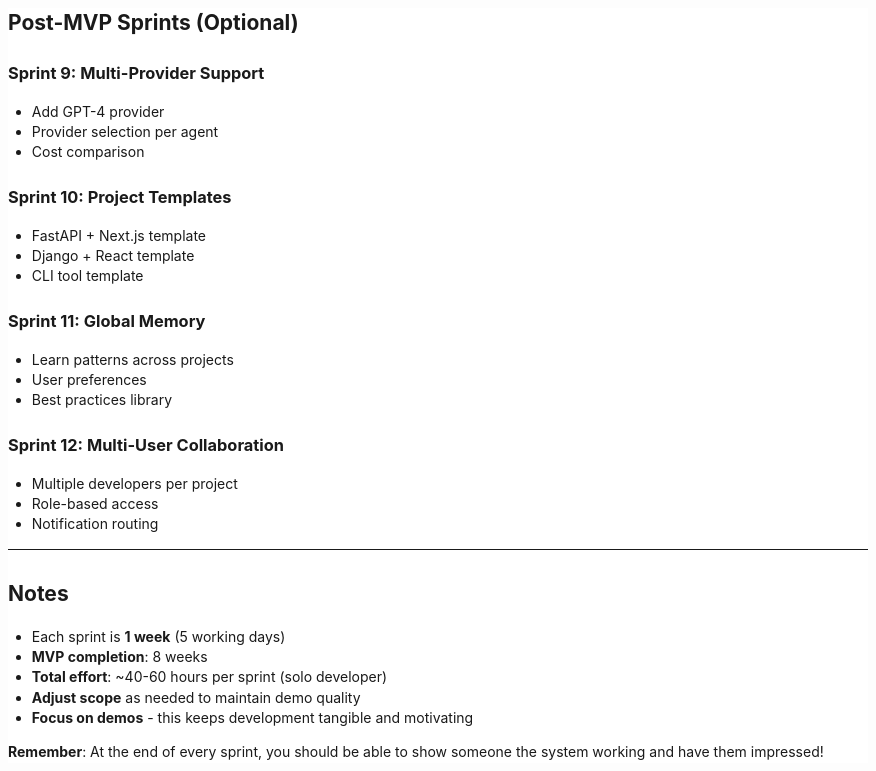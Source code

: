 ## Post-MVP Sprints (Optional)

### Sprint 9: Multi-Provider Support
- Add GPT-4 provider
- Provider selection per agent
- Cost comparison

### Sprint 10: Project Templates
- FastAPI + Next.js template
- Django + React template
- CLI tool template

### Sprint 11: Global Memory
- Learn patterns across projects
- User preferences
- Best practices library

### Sprint 12: Multi-User Collaboration
- Multiple developers per project
- Role-based access
- Notification routing

---

## Notes

- Each sprint is **1 week** (5 working days)
- **MVP completion**: 8 weeks
- **Total effort**: ~40-60 hours per sprint (solo developer)
- **Adjust scope** as needed to maintain demo quality
- **Focus on demos** - this keeps development tangible and motivating

**Remember**: At the end of every sprint, you should be able to show someone the system working and have them impressed!
